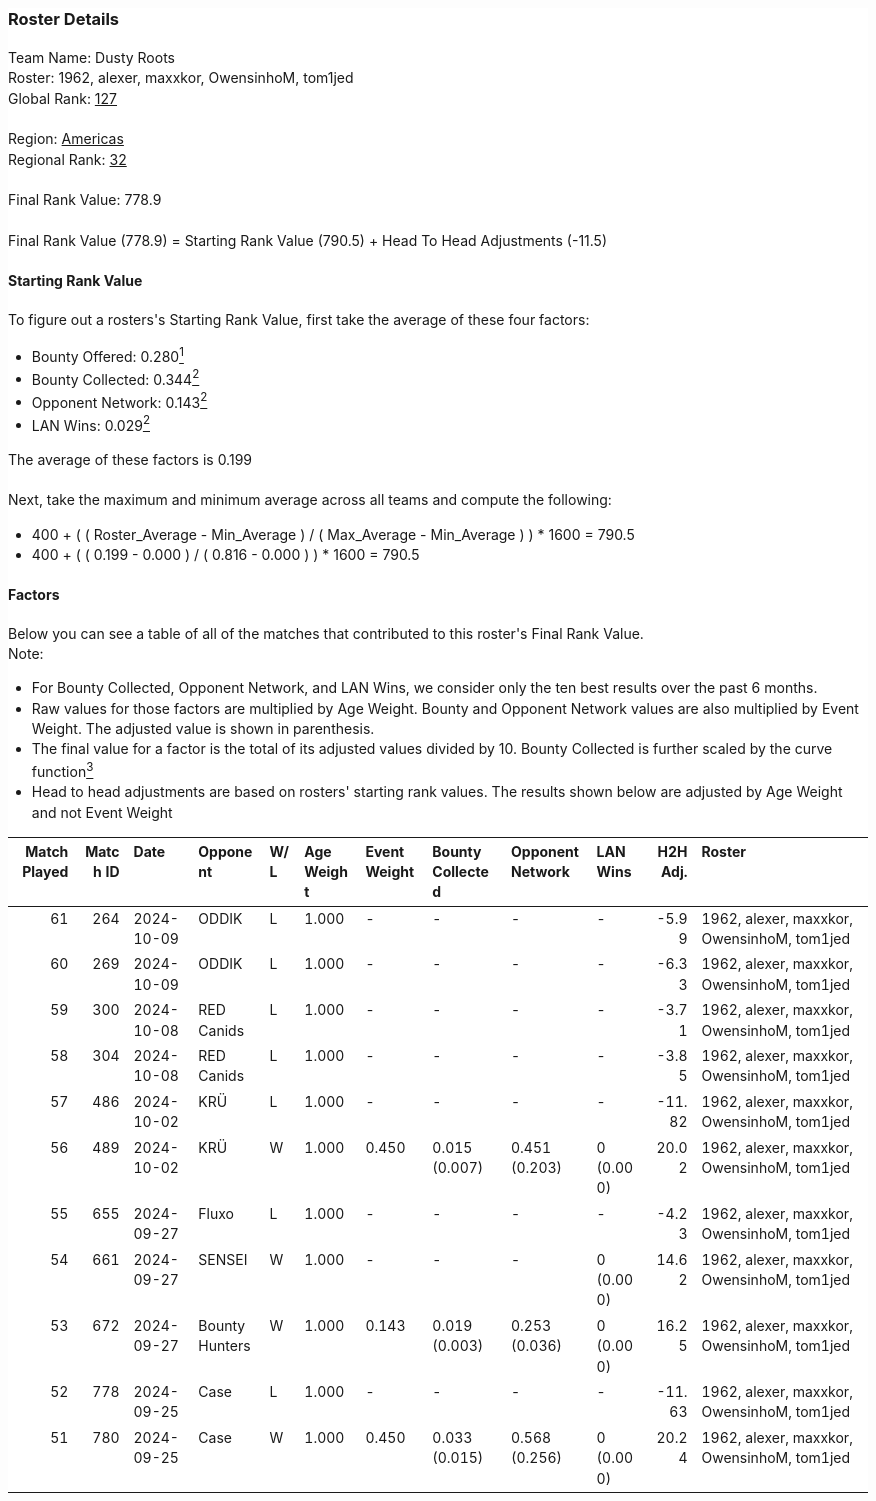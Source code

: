 ### Roster Details<br />
Team Name: Dusty Roots<br />
Roster: 1962, alexer, maxxkor, OwensinhoM, tom1jed<br />
Global Rank: [127](../../standings_global_2024_10_23.md)<br />
<br />
Region: [Americas]( ../../standings_americas_2024_10_23.md)<br />
Regional Rank: [32]( ../../standings_americas_2024_10_23.md)<br />
<br />
Final Rank Value:  778.9<br />
<br />
Final Rank Value (778.9) = Starting Rank Value (790.5) + Head To Head Adjustments (-11.5)<br />

#### Starting Rank Value<br />
To figure out a rosters's Starting Rank Value, first take the average of these four factors:<br />
- Bounty Offered: 0.280[<sup>1</sup>](#table2)
- Bounty Collected: 0.344[<sup>2</sup>](#table1)
- Opponent Network: 0.143[<sup>2</sup>](#table1)
- LAN Wins: 0.029[<sup>2</sup>](#table1)

The average of these factors is 0.199<br />
<br />
Next, take the maximum and minimum average across all teams and compute the following:<br />
- 400 + ( ( Roster_Average - Min_Average ) / ( Max_Average - Min_Average ) ) * 1600 = 790.5
- 400 + ( ( 0.199 - 0.000 ) / ( 0.816 - 0.000 ) ) * 1600 = 790.5


#### Factors<br />
Below you can see a table of all of the matches that contributed to this roster's Final Rank Value.<br />
Note:<br />

- For Bounty Collected, Opponent Network, and LAN Wins, we consider only the ten best results over the past 6 months.
- Raw values for those factors are multiplied by Age Weight. Bounty and Opponent Network values are also multiplied by Event Weight. The adjusted value is shown in parenthesis.
- The final value for a factor is the total of its adjusted values divided by 10. Bounty Collected is further scaled by the curve function[<sup>3</sup>](#curveFunction)
- Head to head adjustments are based on rosters' starting rank values. The results shown below are adjusted by Age Weight and not Event Weight
<span id="table1"></span><br />


| Match Played | Match ID | Date       | Opponent          | W/L | Age Weight | Event Weight | Bounty Collected | Opponent Network | LAN Wins  | H2H Adj. | Roster                                     |
| -: | -: | :- | :- | :- | :- | :- | :- | :- | :- | -: | :- |
|           61 |      264 | 2024-10-09 | ODDIK             | L   | 1.000      | -            | -                | -                | -         |    -5.99 | 1962, alexer, maxxkor, OwensinhoM, tom1jed |
|           60 |      269 | 2024-10-09 | ODDIK             | L   | 1.000      | -            | -                | -                | -         |    -6.33 | 1962, alexer, maxxkor, OwensinhoM, tom1jed |
|           59 |      300 | 2024-10-08 | RED Canids        | L   | 1.000      | -            | -                | -                | -         |    -3.71 | 1962, alexer, maxxkor, OwensinhoM, tom1jed |
|           58 |      304 | 2024-10-08 | RED Canids        | L   | 1.000      | -            | -                | -                | -         |    -3.85 | 1962, alexer, maxxkor, OwensinhoM, tom1jed |
|           57 |      486 | 2024-10-02 | KRÜ               | L   | 1.000      | -            | -                | -                | -         |   -11.82 | 1962, alexer, maxxkor, OwensinhoM, tom1jed |
|           56 |      489 | 2024-10-02 | KRÜ               | W   | 1.000      | 0.450        | 0.015 (0.007)    | 0.451 (0.203)    | 0 (0.000) |    20.02 | 1962, alexer, maxxkor, OwensinhoM, tom1jed |
|           55 |      655 | 2024-09-27 | Fluxo             | L   | 1.000      | -            | -                | -                | -         |    -4.23 | 1962, alexer, maxxkor, OwensinhoM, tom1jed |
|           54 |      661 | 2024-09-27 | SENSEI            | W   | 1.000      | -            | -                | -                | 0 (0.000) |    14.62 | 1962, alexer, maxxkor, OwensinhoM, tom1jed |
|           53 |      672 | 2024-09-27 | Bounty Hunters    | W   | 1.000      | 0.143        | 0.019 (0.003)    | 0.253 (0.036)    | 0 (0.000) |    16.25 | 1962, alexer, maxxkor, OwensinhoM, tom1jed |
|           52 |      778 | 2024-09-25 | Case              | L   | 1.000      | -            | -                | -                | -         |   -11.63 | 1962, alexer, maxxkor, OwensinhoM, tom1jed |
|           51 |      780 | 2024-09-25 | Case              | W   | 1.000      | 0.450        | 0.033 (0.015)    | 0.568 (0.256)    | 0 (0.000) |    20.24 | 1962, alexer, maxxkor, OwensinhoM, tom1jed |